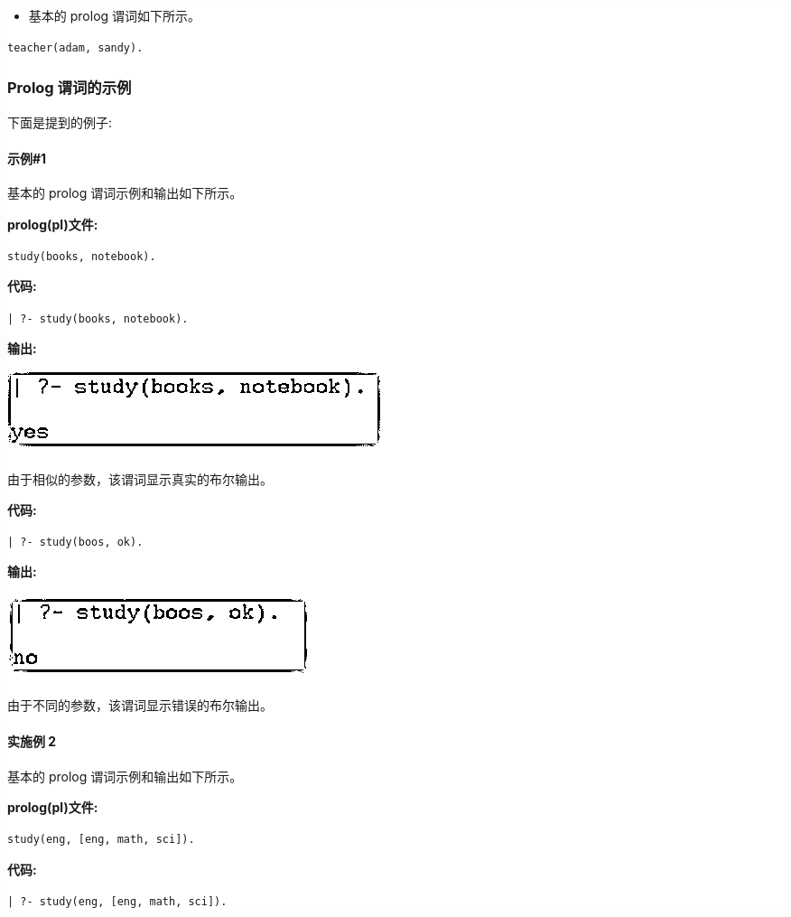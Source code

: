 *   基本的 prolog 谓词如下所示。

`teacher(adam, sandy).`

### Prolog 谓词的示例

下面是提到的例子:

#### 示例#1

基本的 prolog 谓词示例和输出如下所示。

**prolog(pl)文件:**

`study(books, notebook).`

**代码:**

`| ?- study(books, notebook).`

**输出:**

![Prolog predicate 1](img/19a6df73196e6484670e463ea18252d0.png)



由于相似的参数，该谓词显示真实的布尔输出。

**代码:**

`| ?- study(boos, ok).`

**输出:**

![Prolog predicate 2](img/31502a0bec42d1fd0591720e92ac634c.png)



由于不同的参数，该谓词显示错误的布尔输出。

#### 实施例 2

基本的 prolog 谓词示例和输出如下所示。

**prolog(pl)文件:**

`study(eng, [eng, math, sci]).`

**代码:**

`| ?- study(eng, [eng, math, sci]).`
